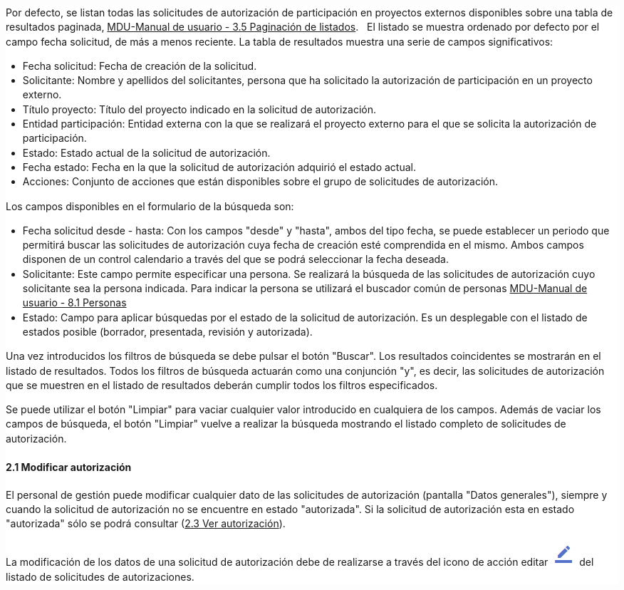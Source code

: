 Por defecto, se listan todas las solicitudes de autorización de participación en proyectos externos disponibles sobre una tabla de resultados paginada, [MDU\-Manual de usuario \- 3\.5 Paginación de listados](https://confluence.um.es/confluence/display/HERCULES/MDU+-+Manual+de+usuario#MDUManualdeusuario-3.5Paginaci%C3%B3ndelistados "https://confluence.um.es/confluence/display/HERCULES/MDU+-+Manual+de+usuario#MDUManualdeusuario-3.5Paginaci%C3%B3ndelistados").   El listado se muestra ordenado por defecto por el campo fecha solicitud, de más a menos reciente. La tabla de resultados muestra una serie de campos significativos:

* Fecha solicitud: Fecha de creación de la solicitud.
* Solicitante: Nombre y apellidos del solicitantes, persona que ha solicitado la autorización de participación en un proyecto externo.
* Título proyecto: Título del proyecto indicado en la solicitud de autorización.
* Entidad participación: Entidad externa con la que se realizará el proyecto externo para el que se solicita la autorización de participación.
* Estado: Estado actual de la solicitud de autorización.
* Fecha estado: Fecha en la que la solicitud de autorización adquirió el estado actual.
* Acciones: Conjunto de acciones que están disponibles sobre el grupo de solicitudes de autorización.

Los campos disponibles en el formulario de la búsqueda son:

* Fecha solicitud desde \- hasta: Con los campos "desde" y "hasta", ambos del tipo fecha, se puede establecer un periodo que permitirá buscar las solicitudes de autorización cuya fecha de creación esté comprendida en el mismo. Ambos campos disponen de un control calendario a través del que se podrá seleccionar la fecha deseada.
* Solicitante: Este campo permite especificar una persona. Se realizará la búsqueda de las solicitudes de autorización cuyo solicitante sea la persona indicada. Para indicar la persona se utilizará el buscador común de personas [MDU\-Manual de usuario \- 8\.1 Personas](https://confluence.um.es/confluence/display/HERCULES/MDU+-+Manual+de+usuario#MDUManualdeusuario-8.1Personas "https://confluence.um.es/confluence/display/HERCULES/MDU+-+Manual+de+usuario#MDUManualdeusuario-8.1Personas")
* Estado: Campo para aplicar búsquedas por el estado de la solicitud de autorización. Es un desplegable con el listado de estados posible (borrador, presentada, revisión y autorizada).

Una vez introducidos los filtros de búsqueda se debe pulsar el botón "Buscar". Los resultados coincidentes se mostrarán en el listado de resultados. Todos los filtros de búsqueda actuarán como una conjunción "y", es decir, las solicitudes de autorización que se muestren en el listado de resultados deberán cumplir todos los filtros especificados.

Se puede utilizar el botón "Limpiar" para vaciar cualquier valor introducido en cualquiera de los campos. Además de vaciar los campos de búsqueda, el botón "Limpiar" vuelve a realizar la búsqueda mostrando el listado completo de solicitudes de autorización.

#### 2\.1 Modificar autorización

El personal de gestión puede modificar cualquier dato de las solicitudes de autorización (pantalla "Datos generales"), siempre y cuando la solicitud de autorización no se encuentre en estado "autorizada". Si la solicitud de autorización esta en estado "autorizada" sólo se podrá consultar ([2\.3 Ver autorización](#CSPParticipaciónproyectosexternos-2.3Verautorizaci%C3%B3n "#CSPParticipaciónproyectosexternos-2.3Verautorizaci%C3%B3n")).

La modificación de los datos de una solicitud de autorización debe de realizarse a través del icono de acción editar ![](/attachments/597853524/597880893.png)del listado de solicitudes de autorizaciones.
